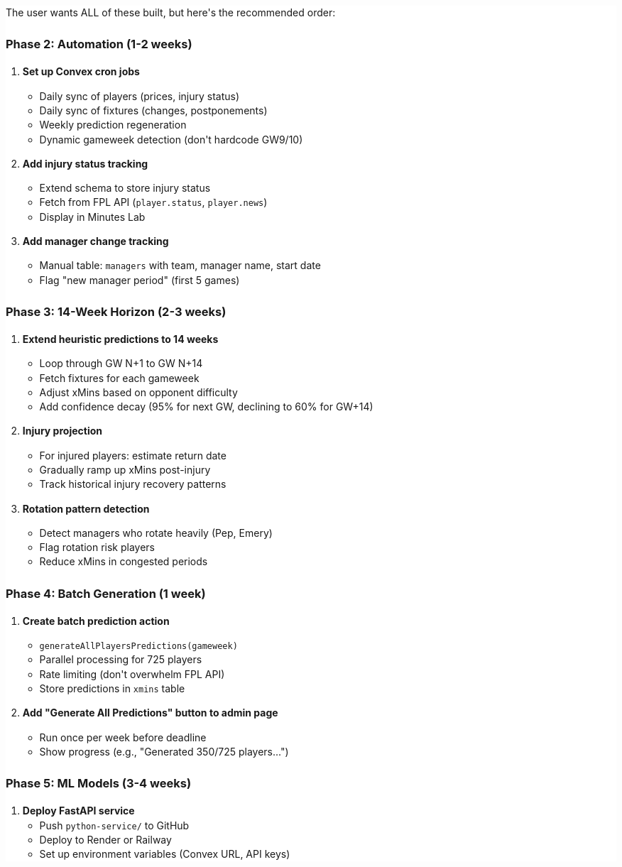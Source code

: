 The user wants ALL of these built, but here's the recommended order:

### **Phase 2: Automation (1-2 weeks)**

1. **Set up Convex cron jobs**
   - Daily sync of players (prices, injury status)
   - Daily sync of fixtures (changes, postponements)
   - Weekly prediction regeneration
   - Dynamic gameweek detection (don't hardcode GW9/10)

2. **Add injury status tracking**
   - Extend schema to store injury status
   - Fetch from FPL API (`player.status`, `player.news`)
   - Display in Minutes Lab

3. **Add manager change tracking**
   - Manual table: `managers` with team, manager name, start date
   - Flag "new manager period" (first 5 games)

### **Phase 3: 14-Week Horizon (2-3 weeks)**

1. **Extend heuristic predictions to 14 weeks**
   - Loop through GW N+1 to GW N+14
   - Fetch fixtures for each gameweek
   - Adjust xMins based on opponent difficulty
   - Add confidence decay (95% for next GW, declining to 60% for GW+14)

2. **Injury projection**
   - For injured players: estimate return date
   - Gradually ramp up xMins post-injury
   - Track historical injury recovery patterns

3. **Rotation pattern detection**
   - Detect managers who rotate heavily (Pep, Emery)
   - Flag rotation risk players
   - Reduce xMins in congested periods

### **Phase 4: Batch Generation (1 week)**

1. **Create batch prediction action**
   - `generateAllPlayersPredictions(gameweek)`
   - Parallel processing for 725 players
   - Rate limiting (don't overwhelm FPL API)
   - Store predictions in `xmins` table

2. **Add "Generate All Predictions" button to admin page**
   - Run once per week before deadline
   - Show progress (e.g., "Generated 350/725 players...")

### **Phase 5: ML Models (3-4 weeks)**

1. **Deploy FastAPI service**
   - Push `python-service/` to GitHub
   - Deploy to Render or Railway
   - Set up environment variables (Convex URL, API keys)
